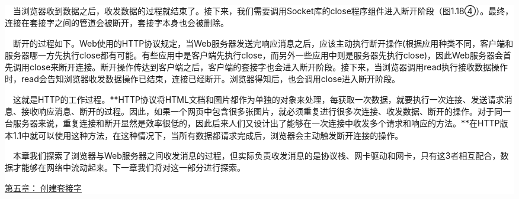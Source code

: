 &emsp;当浏览器收到数据之后，收发数据的过程就结束了。接下来，我们需要调用Socket库的close程序组件进入断开阶段（图1.18④）。最终，连接在套接字之间的管道会被断开，套接字本身也会被删除。

&emsp;断开的过程如下。Web使用的HTTP协议规定，当Web服务器发送完响应消息之后，应该主动执行断开操作(根据应用种类不同，客户端和服务器哪一方先执行close都有可能。有些应用中是客户端先执行close，而另外一些应用中则是服务器先执行close)，因此Web服务器会首先调用close来断开连接。断开操作传达到客户端之后，客户端的套接字也会进入断开阶段。接下来，当浏览器调用read执行接收数据操作时，read会告知浏览器收发数据操作已结束，连接已经断开。浏览器得知后，也会调用close进入断开阶段。

&emsp;这就是HTTP的工作过程。**HTTP协议将HTML文档和图片都作为单独的对象来处理，每获取一次数据，就要执行一次连接、发送请求消息、接收响应消息、断开的过程。因此，如果一个网页中包含很多张图片，就必须重复进行很多次连接、收发数据、断开的操作。对于同一台服务器来说，重复连接和断开显然是效率很低的，因此后来人们又设计出了能够在一次连接中收发多个请求和响应的方法。**在HTTP版本1.1中就可以使用这种方法，在这种情况下，当所有数据都请求完成后，浏览器会主动触发断开连接的操作。

&emsp;本章我们探索了浏览器与Web服务器之间收发消息的过程，但实际负责收发消息的是协议栈、网卡驱动和网卡，只有这3者相互配合，数据才能够在网络中流动起来。下一章我们将对这一部分进行探索。



[第五章： 创建套接字](https://github.com/Spongecaptain/Computer-Network-Notes/blob/master/%E7%AC%AC%E4%BA%94%E7%AB%A0%20%E5%88%9B%E5%BB%BA%E5%A5%97%E6%8E%A5%E5%AD%97.md)

